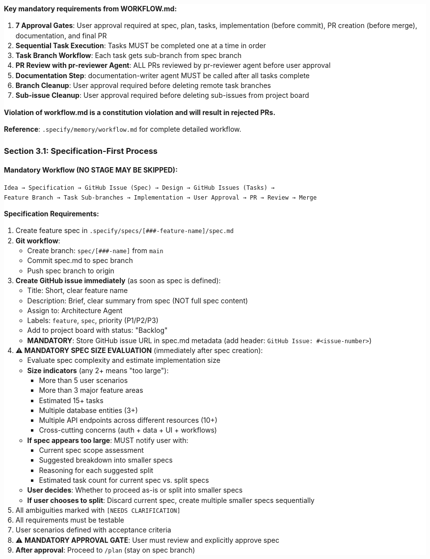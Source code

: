 **Key mandatory requirements from WORKFLOW.md:**

1. **7 Approval Gates**: User approval required at spec, plan, tasks, implementation (before commit), PR creation (before merge), documentation, and final PR
2. **Sequential Task Execution**: Tasks MUST be completed one at a time in order
3. **Task Branch Workflow**: Each task gets sub-branch from spec branch
4. **PR Review with pr-reviewer Agent**: ALL PRs reviewed by pr-reviewer agent before user approval
5. **Documentation Step**: documentation-writer agent MUST be called after all tasks complete
6. **Branch Cleanup**: User approval required before deleting remote task branches
7. **Sub-issue Cleanup**: User approval required before deleting sub-issues from project board

**Violation of workflow.md is a constitution violation and will result in rejected PRs.**

**Reference**: `.specify/memory/workflow.md` for complete detailed workflow.

### Section 3.1: Specification-First Process

**Mandatory Workflow (NO STAGE MAY BE SKIPPED):**

```
Idea → Specification → GitHub Issue (Spec) → Design → GitHub Issues (Tasks) →
Feature Branch → Task Sub-branches → Implementation → User Approval → PR → Review → Merge
```

**Specification Requirements:**

1. Create feature spec in `.specify/specs/[###-feature-name]/spec.md`
2. **Git workflow**:
   - Create branch: `spec/[###-name]` from `main`
   - Commit spec.md to spec branch
   - Push spec branch to origin
3. **Create GitHub issue immediately** (as soon as spec is defined):
   - Title: Short, clear feature name
   - Description: Brief, clear summary from spec (NOT full spec content)
   - Assign to: Architecture Agent
   - Labels: `feature`, `spec`, priority (P1/P2/P3)
   - Add to project board with status: "Backlog"
   - **MANDATORY**: Store GitHub issue URL in spec.md metadata (add header: `GitHub Issue: #<issue-number>`)
4. **⚠️ MANDATORY SPEC SIZE EVALUATION** (immediately after spec creation):
   - Evaluate spec complexity and estimate implementation size
   - **Size indicators** (any 2+ means "too large"):
     - More than 5 user scenarios
     - More than 3 major feature areas
     - Estimated 15+ tasks
     - Multiple database entities (3+)
     - Multiple API endpoints across different resources (10+)
     - Cross-cutting concerns (auth + data + UI + workflows)
   - **If spec appears too large**: MUST notify user with:
     - Current spec scope assessment
     - Suggested breakdown into smaller specs
     - Reasoning for each suggested split
     - Estimated task count for current spec vs. split specs
   - **User decides**: Whether to proceed as-is or split into smaller specs
   - **If user chooses to split**: Discard current spec, create multiple smaller specs sequentially
5. All ambiguities marked with `[NEEDS CLARIFICATION]`
6. All requirements must be testable
7. User scenarios defined with acceptance criteria
8. ⚠️ **MANDATORY APPROVAL GATE**: User must review and explicitly approve spec
9. **After approval**: Proceed to `/plan` (stay on spec branch)
